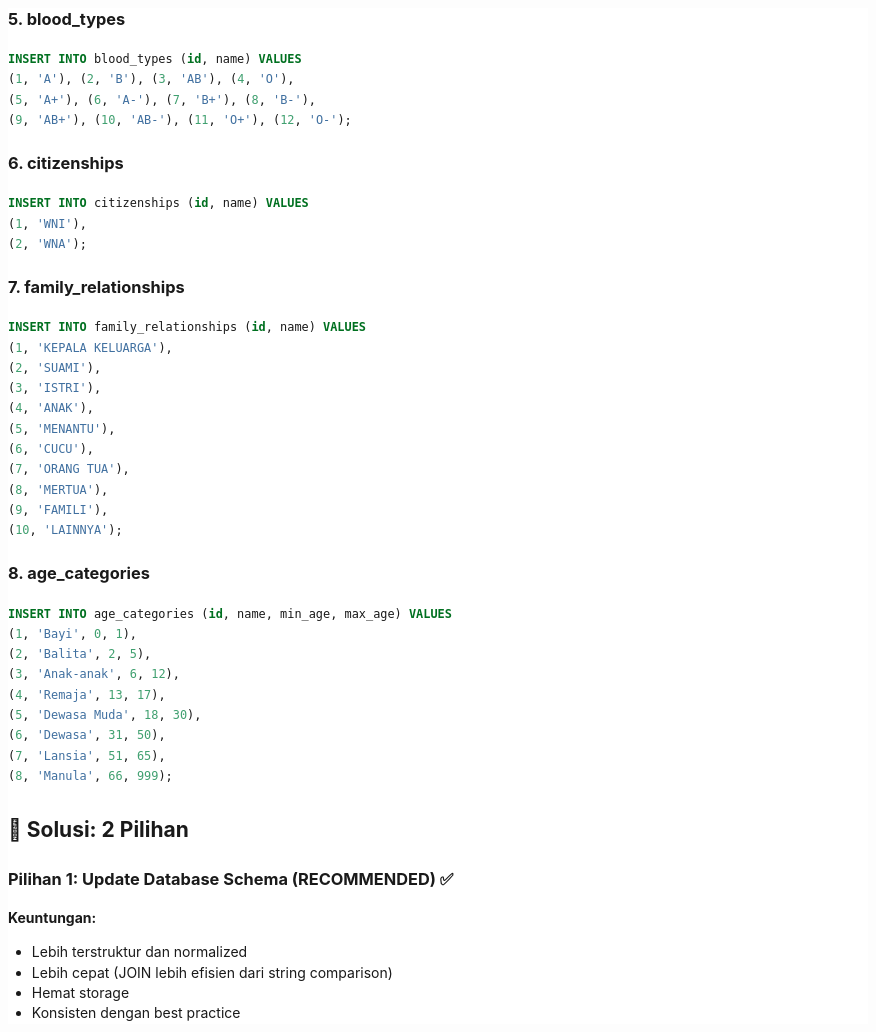 ### 5. blood_types
```sql
INSERT INTO blood_types (id, name) VALUES
(1, 'A'), (2, 'B'), (3, 'AB'), (4, 'O'),
(5, 'A+'), (6, 'A-'), (7, 'B+'), (8, 'B-'),
(9, 'AB+'), (10, 'AB-'), (11, 'O+'), (12, 'O-');
```

### 6. citizenships
```sql
INSERT INTO citizenships (id, name) VALUES
(1, 'WNI'),
(2, 'WNA');
```

### 7. family_relationships
```sql
INSERT INTO family_relationships (id, name) VALUES
(1, 'KEPALA KELUARGA'),
(2, 'SUAMI'),
(3, 'ISTRI'),
(4, 'ANAK'),
(5, 'MENANTU'),
(6, 'CUCU'),
(7, 'ORANG TUA'),
(8, 'MERTUA'),
(9, 'FAMILI'),
(10, 'LAINNYA');
```

### 8. age_categories
```sql
INSERT INTO age_categories (id, name, min_age, max_age) VALUES
(1, 'Bayi', 0, 1),
(2, 'Balita', 2, 5),
(3, 'Anak-anak', 6, 12),
(4, 'Remaja', 13, 17),
(5, 'Dewasa Muda', 18, 30),
(6, 'Dewasa', 31, 50),
(7, 'Lansia', 51, 65),
(8, 'Manula', 66, 999);
```

## 🔧 Solusi: 2 Pilihan

### Pilihan 1: Update Database Schema (RECOMMENDED) ✅

**Keuntungan:**
- Lebih terstruktur dan normalized
- Lebih cepat (JOIN lebih efisien dari string comparison)
- Hemat storage
- Konsisten dengan best practice
